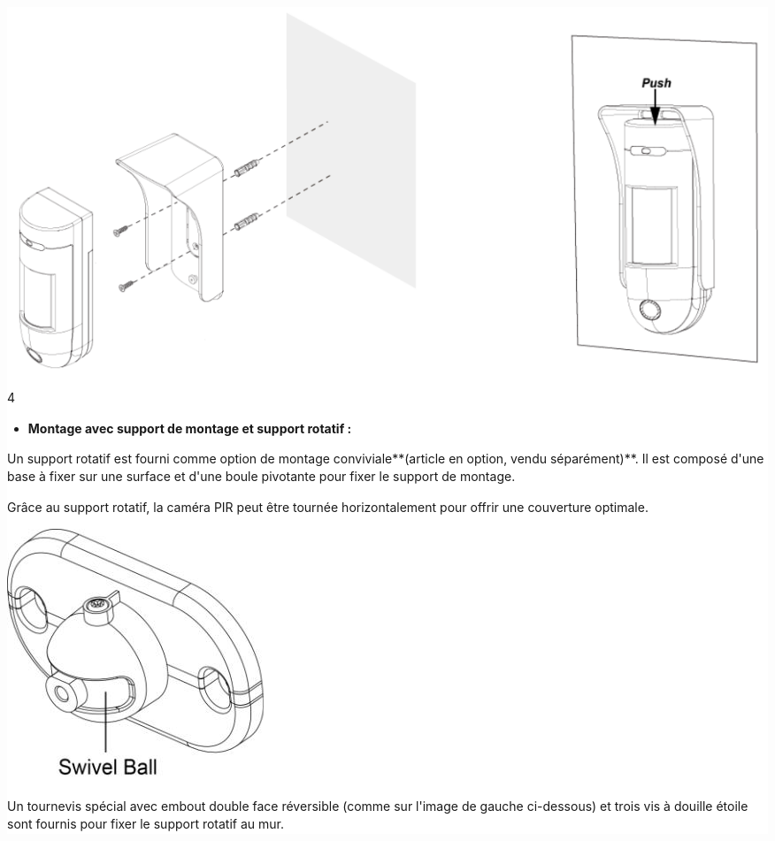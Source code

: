 ![](<.gitbook/assets/4 (88).png>)

4

-   **Montage avec support de montage et support rotatif :**

Un support rotatif est fourni comme option de montage conviviale**(article en option, vendu séparément)**. Il est composé d'une base à fixer sur une surface et d'une boule pivotante pour fixer le support de montage.

Grâce au support rotatif, la caméra PIR peut être tournée horizontalement pour offrir une couverture optimale.

![](<.gitbook/assets/5 (43).jpeg>)

Un tournevis spécial avec embout double face réversible (comme sur l'image de gauche ci-dessous) et trois vis à douille étoile sont fournis pour fixer le support rotatif au mur.
